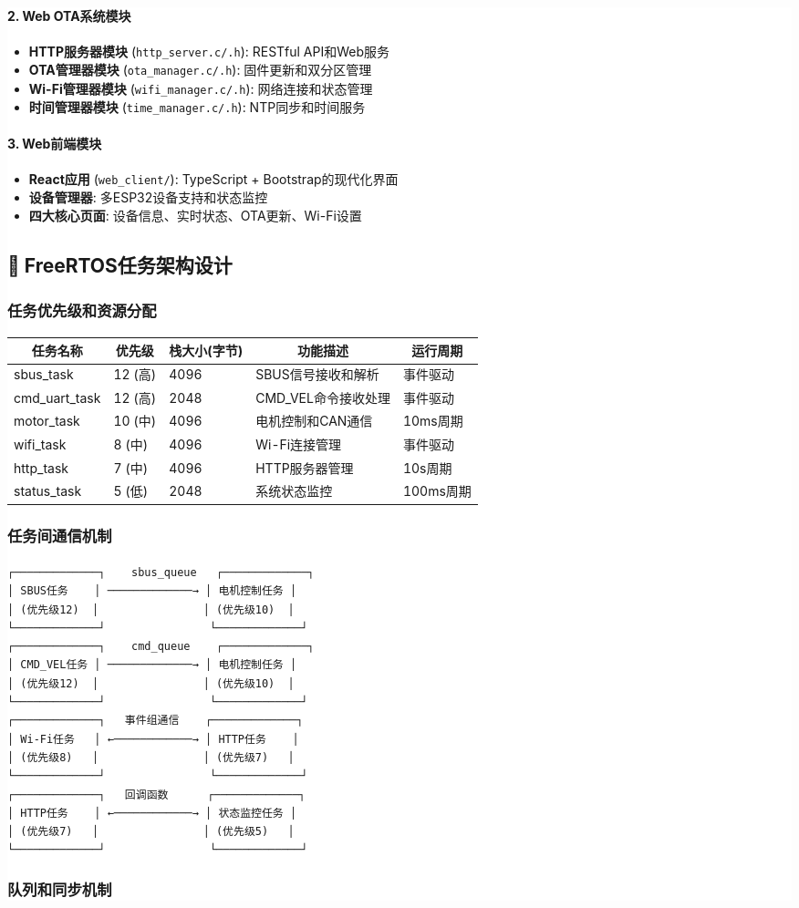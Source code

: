 #### 2. Web OTA系统模块
- **HTTP服务器模块** (`http_server.c/.h`): RESTful API和Web服务
- **OTA管理器模块** (`ota_manager.c/.h`): 固件更新和双分区管理
- **Wi-Fi管理器模块** (`wifi_manager.c/.h`): 网络连接和状态管理
- **时间管理器模块** (`time_manager.c/.h`): NTP同步和时间服务

#### 3. Web前端模块
- **React应用** (`web_client/`): TypeScript + Bootstrap的现代化界面
- **设备管理器**: 多ESP32设备支持和状态监控
- **四大核心页面**: 设备信息、实时状态、OTA更新、Wi-Fi设置

## 🔄 FreeRTOS任务架构设计

### 任务优先级和资源分配

| 任务名称 | 优先级 | 栈大小(字节) | 功能描述 | 运行周期 |
|----------|--------|-------------|----------|----------|
| sbus_task | 12 (高) | 4096 | SBUS信号接收和解析 | 事件驱动 |
| cmd_uart_task | 12 (高) | 2048 | CMD_VEL命令接收处理 | 事件驱动 |
| motor_task | 10 (中) | 4096 | 电机控制和CAN通信 | 10ms周期 |
| wifi_task | 8 (中) | 4096 | Wi-Fi连接管理 | 事件驱动 |
| http_task | 7 (中) | 4096 | HTTP服务器管理 | 10s周期 |
| status_task | 5 (低) | 2048 | 系统状态监控 | 100ms周期 |

### 任务间通信机制

```
┌─────────────┐    sbus_queue   ┌─────────────┐
│ SBUS任务    │ ─────────────→ │ 电机控制任务 │
│ (优先级12)  │                │ (优先级10)  │
└─────────────┘                └─────────────┘
┌─────────────┐    cmd_queue    ┌─────────────┐
│ CMD_VEL任务 │ ─────────────→ │ 电机控制任务 │
│ (优先级12)  │                │ (优先级10)  │
└─────────────┘                └─────────────┘
┌─────────────┐   事件组通信    ┌─────────────┐
│ Wi-Fi任务   │ ←────────────→ │ HTTP任务    │
│ (优先级8)   │                │ (优先级7)   │
└─────────────┘                └─────────────┘
┌─────────────┐   回调函数      ┌─────────────┐
│ HTTP任务    │ ←────────────→ │ 状态监控任务 │
│ (优先级7)   │                │ (优先级5)   │
└─────────────┘                └─────────────┘
```

### 队列和同步机制
